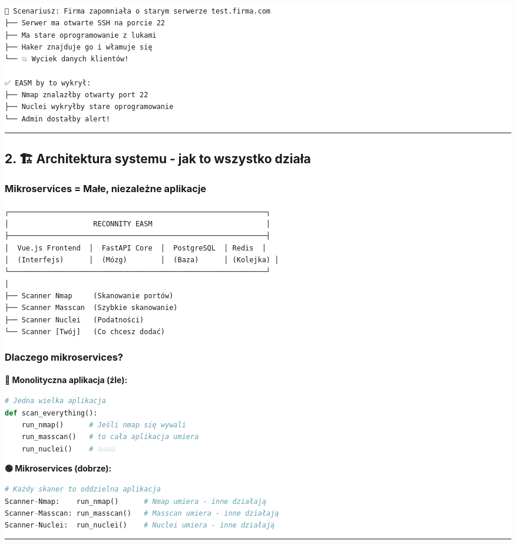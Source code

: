 ```
🚨 Scenariusz: Firma zapomniała o starym serwerze test.firma.com
├── Serwer ma otwarte SSH na porcie 22
├── Ma stare oprogramowanie z lukami
├── Haker znajduje go i włamuje się
└── 💥 Wyciek danych klientów!

✅ EASM by to wykrył:
├── Nmap znalazłby otwarty port 22
├── Nuclei wykryłby stare oprogramowanie  
└── Admin dostałby alert!
```

---

## 2. 🏗️ Architektura systemu - jak to wszystko działa

### Mikroservices = Małe, niezależne aplikacje

```
┌─────────────────────────────────────────────────────────────┐
│                    RECONNITY EASM                           │
├─────────────────────────────────────────────────────────────┤
│  Vue.js Frontend  │  FastAPI Core  │  PostgreSQL  │ Redis  │
│  (Interfejs)      │  (Mózg)        │  (Baza)      │ (Kolejka) │
└─────────────────────────────────────────────────────────────┘
│
├── Scanner Nmap     (Skanowanie portów)
├── Scanner Masscan  (Szybkie skanowanie)  
├── Scanner Nuclei   (Podatności)
└── Scanner [Twój]   (Co chcesz dodać)
```

### Dlaczego mikroservices?

**🔴 Monolityczna aplikacja (źle):**
```python
# Jedna wielka aplikacja
def scan_everything():
    run_nmap()      # Jeśli nmap się wywali
    run_masscan()   # to cała aplikacja umiera
    run_nuclei()    # 💥💥💥
```

**🟢 Mikroservices (dobrze):**
```python
# Każdy skaner to oddzielna aplikacja
Scanner-Nmap:    run_nmap()      # Nmap umiera - inne działają
Scanner-Masscan: run_masscan()   # Masscan umiera - inne działają  
Scanner-Nuclei:  run_nuclei()    # Nuclei umiera - inne działają
```

---
